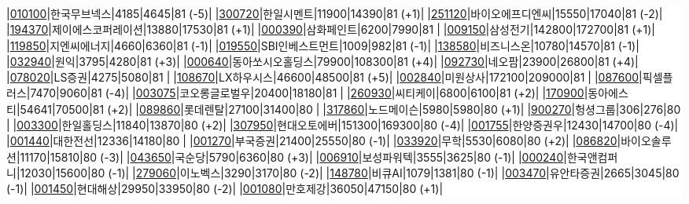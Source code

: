 |[010100](https://finance.daum.net/quotes/A010100)|한국무브넥스|4185|4645|81 (-5)|
|[300720](https://finance.daum.net/quotes/A300720)|한일시멘트|11900|14390|81 (+1)|
|[251120](https://finance.daum.net/quotes/A251120)|바이오에프디엔씨|15550|17040|81 (-2)|
|[194370](https://finance.daum.net/quotes/A194370)|제이에스코퍼레이션|13880|17530|81 (+1)|
|[000390](https://finance.daum.net/quotes/A000390)|삼화페인트|6200|7990|81 |
|[009150](https://finance.daum.net/quotes/A009150)|삼성전기|142800|172700|81 (+1)|
|[119850](https://finance.daum.net/quotes/A119850)|지엔씨에너지|4660|6360|81 (-1)|
|[019550](https://finance.daum.net/quotes/A019550)|SBI인베스트먼트|1009|982|81 (-1)|
|[138580](https://finance.daum.net/quotes/A138580)|비즈니스온|10780|14570|81 (-1)|
|[032940](https://finance.daum.net/quotes/A032940)|원익|3795|4280|81 (+3)|
|[000640](https://finance.daum.net/quotes/A000640)|동아쏘시오홀딩스|79900|108300|81 (+4)|
|[092730](https://finance.daum.net/quotes/A092730)|네오팜|23900|26800|81 (+4)|
|[078020](https://finance.daum.net/quotes/A078020)|LS증권|4275|5080|81 |
|[108670](https://finance.daum.net/quotes/A108670)|LX하우시스|46600|48500|81 (+5)|
|[002840](https://finance.daum.net/quotes/A002840)|미원상사|172100|209000|81 |
|[087600](https://finance.daum.net/quotes/A087600)|픽셀플러스|7470|9060|81 (-4)|
|[003075](https://finance.daum.net/quotes/A003075)|코오롱글로벌우|20400|18180|81 |
|[260930](https://finance.daum.net/quotes/A260930)|씨티케이|6800|6100|81 (+2)|
|[170900](https://finance.daum.net/quotes/A170900)|동아에스티|54641|70500|81 (+2)|
|[089860](https://finance.daum.net/quotes/A089860)|롯데렌탈|27100|31400|80 |
|[317860](https://finance.daum.net/quotes/A317860)|노드메이슨|5980|5980|80 (+1)|
|[900270](https://finance.daum.net/quotes/A900270)|헝셩그룹|306|276|80 |
|[003300](https://finance.daum.net/quotes/A003300)|한일홀딩스|11840|13870|80 (+2)|
|[307950](https://finance.daum.net/quotes/A307950)|현대오토에버|151300|169300|80 (-4)|
|[001755](https://finance.daum.net/quotes/A001755)|한양증권우|12430|14700|80 (-4)|
|[001440](https://finance.daum.net/quotes/A001440)|대한전선|12336|14180|80 |
|[001270](https://finance.daum.net/quotes/A001270)|부국증권|21400|25550|80 (-1)|
|[033920](https://finance.daum.net/quotes/A033920)|무학|5530|6080|80 (+2)|
|[086820](https://finance.daum.net/quotes/A086820)|바이오솔루션|11170|15810|80 (-3)|
|[043650](https://finance.daum.net/quotes/A043650)|국순당|5790|6360|80 (+3)|
|[006910](https://finance.daum.net/quotes/A006910)|보성파워텍|3555|3625|80 (-1)|
|[000240](https://finance.daum.net/quotes/A000240)|한국앤컴퍼니|12030|15600|80 (-1)|
|[279060](https://finance.daum.net/quotes/A279060)|이노벡스|3290|3170|80 (-2)|
|[148780](https://finance.daum.net/quotes/A148780)|비큐AI|1079|1381|80 (-1)|
|[003470](https://finance.daum.net/quotes/A003470)|유안타증권|2665|3045|80 (-1)|
|[001450](https://finance.daum.net/quotes/A001450)|현대해상|29950|33950|80 (-2)|
|[001080](https://finance.daum.net/quotes/A001080)|만호제강|36050|47150|80 (+1)|